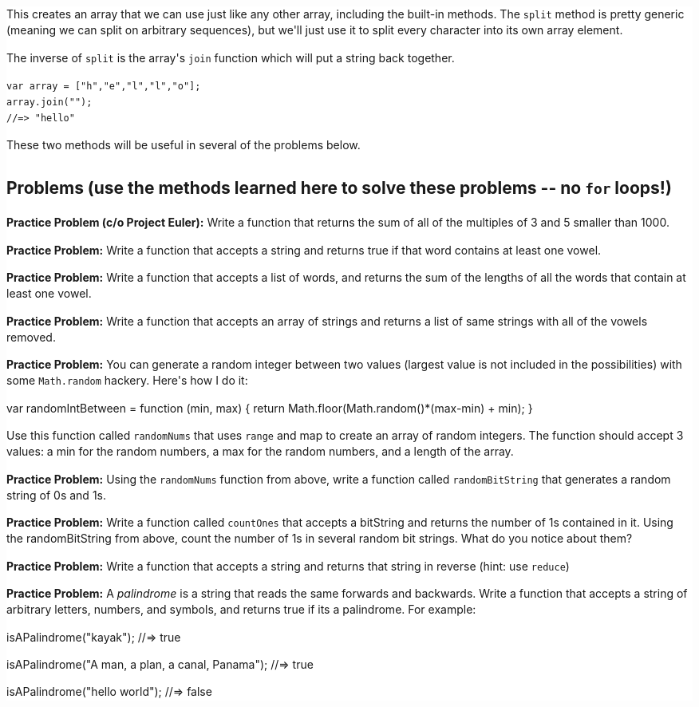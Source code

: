 This creates an array that we can use just like any other array, including the built-in methods. The `split` method is pretty generic (meaning we can split on arbitrary sequences), but we'll just use it to split every character into its own array element.

The inverse of `split` is the array's `join` function which will put a string back together.

    var array = ["h","e","l","l","o"];
    array.join("");
    //=> "hello"

These two methods will be useful in several of the problems below.

## Problems (use the methods learned here to solve these problems -- no `for` loops!)

**Practice Problem (c/o Project Euler):** Write a function that returns the sum of all of the multiples of 3 and 5 smaller than 1000.

**Practice Problem:** Write a function that accepts a string and returns true if that word contains at least one vowel.

**Practice Problem:** Write a function that accepts a list of words, and returns the sum of the lengths of all the words that contain at least one vowel.

**Practice Problem:** Write a function that accepts an array of strings and returns a list of same strings with all of the vowels removed.

**Practice Problem:** You can generate a random integer between two values (largest value is not included in the possibilities) with some `Math.random` hackery. Here's how I do it:

var randomIntBetween = function (min, max) {
    return Math.floor(Math.random()*(max-min) + min);
}

Use this function called `randomNums` that uses `range` and map to create an array of random integers. The function should accept 3 values: a min for the random numbers, a max for the random numbers, and a length of the array.

**Practice Problem:** Using the `randomNums` function from above, write a function called `randomBitString` that generates a random string of 0s and 1s.

**Practice Problem:** Write a function called `countOnes` that accepts a bitString and returns the number of 1s contained in it. Using the randomBitString from above, count the number of 1s in several random bit strings. What do you notice about them?

**Practice Problem:** Write a function that accepts a string and returns that string in reverse (hint: use `reduce`)

**Practice Problem:** A _palindrome_ is a string that reads the same forwards and backwards. Write a function that accepts a string of arbitrary letters, numbers, and symbols, and returns true if its a palindrome. For example:

isAPalindrome("kayak");
//=> true

isAPalindrome("A man, a plan, a canal, Panama");
//=> true

isAPalindrome("hello world");
//=> false



